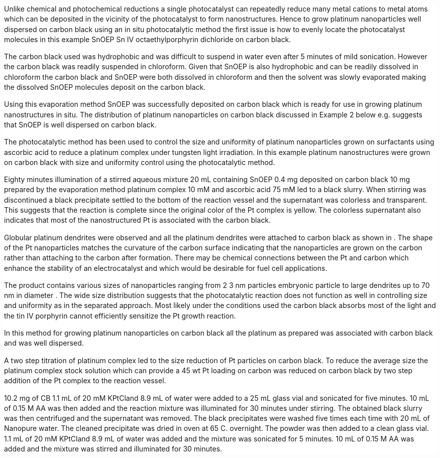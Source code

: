 Unlike chemical and photochemical reductions a single photocatalyst can repeatedly reduce many metal cations to metal atoms which can be deposited in the vicinity of the photocatalyst to form nanostructures. Hence to grow platinum nanoparticles well dispersed on carbon black using an in situ photocatalytic method the first issue is how to evenly locate the photocatalyst molecules in this example SnOEP Sn IV octaethylporphyrin dichloride on carbon black.

The carbon black used was hydrophobic and was difficult to suspend in water even after 5 minutes of mild sonication. However the carbon black was readily suspended in chloroform. Given that SnOEP is also hydrophobic and can be readily dissolved in chloroform the carbon black and SnOEP were both dissolved in chloroform and then the solvent was slowly evaporated making the dissolved SnOEP molecules deposit on the carbon black.

Using this evaporation method SnOEP was successfully deposited on carbon black which is ready for use in growing platinum nanostructures in situ. The distribution of platinum nanoparticles on carbon black discussed in Example 2 below e.g. suggests that SnOEP is well dispersed on carbon black.

The photocatalytic method has been used to control the size and uniformity of platinum nanoparticles grown on surfactants using ascorbic acid to reduce a platinum complex under tungsten light irradiation. In this example platinum nanostructures were grown on carbon black with size and uniformity control using the photocatalytic method.

Eighty minutes illumination of a stirred aqueous mixture 20 mL containing SnOEP 0.4 mg deposited on carbon black 10 mg prepared by the evaporation method platinum complex 10 mM and ascorbic acid 75 mM led to a black slurry. When stirring was discontinued a black precipitate settled to the bottom of the reaction vessel and the supernatant was colorless and transparent. This suggests that the reaction is complete since the original color of the Pt complex is yellow. The colorless supernatant also indicates that most of the nanostructured Pt is associated with the carbon black.

Globular platinum dendrites were observed and all the platinum dendrites were attached to carbon black as shown in . The shape of the Pt nanoparticles matches the curvature of the carbon surface indicating that the nanoparticles are grown on the carbon rather than attaching to the carbon after formation. There may be chemical connections between the Pt and carbon which enhance the stability of an electrocatalyst and which would be desirable for fuel cell applications.

The product contains various sizes of nanoparticles ranging from 2 3 nm particles embryonic particle to large dendrites up to 70 nm in diameter . The wide size distribution suggests that the photocatalytic reaction does not function as well in controlling size and uniformity as in the separated approach. Most likely under the conditions used the carbon black absorbs most of the light and the tin IV porphyrin cannot efficiently sensitize the Pt growth reaction.

In this method for growing platinum nanoparticles on carbon black all the platinum as prepared was associated with carbon black and was well dispersed.

A two step titration of platinum complex led to the size reduction of Pt particles on carbon black. To reduce the average size the platinum complex stock solution which can provide a 45 wt Pt loading on carbon was reduced on carbon black by two step addition of the Pt complex to the reaction vessel.

10.2 mg of CB 1.1 mL of 20 mM KPtCland 8.9 mL of water were added to a 25 mL glass vial and sonicated for five minutes. 10 mL of 0.15 M AA was then added and the reaction mixture was illuminated for 30 minutes under stirring. The obtained black slurry was then centrifuged and the supernatant was removed. The black precipitates were washed five times each time with 20 mL of Nanopure water. The cleaned precipitate was dried in oven at 65 C. overnight. The powder was then added to a clean glass vial. 1.1 mL of 20 mM KPtCland 8.9 mL of water was added and the mixture was sonicated for 5 minutes. 10 mL of 0.15 M AA was added and the mixture was stirred and illuminated for 30 minutes.
